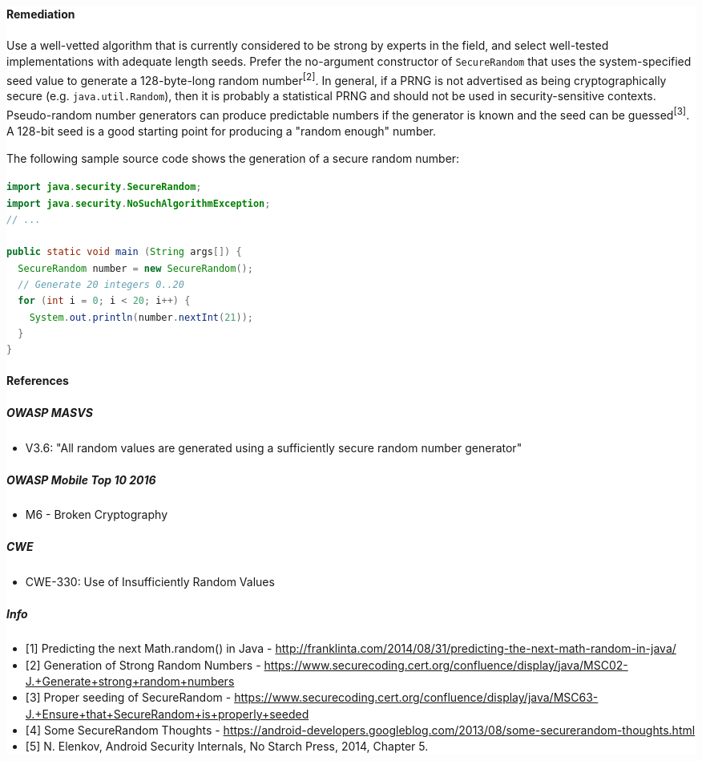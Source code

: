 #### Remediation

Use a well-vetted algorithm that is currently considered to be strong by experts in the field, and select well-tested implementations with adequate length seeds. Prefer the no-argument constructor of `SecureRandom` that uses the system-specified seed value to generate a 128-byte-long random number<sup>[2]</sup>.
In general, if a PRNG is not advertised as being cryptographically secure (e.g. `java.util.Random`), then it is probably a statistical PRNG and should not be used in security-sensitive contexts.
Pseudo-random number generators can produce predictable numbers if the generator is known and the seed can be guessed<sup>[3]</sup>. A 128-bit seed is a good starting point for producing a "random enough" number.

The following sample source code shows the generation of a secure random number:

```Java
import java.security.SecureRandom;
import java.security.NoSuchAlgorithmException;
// ...

public static void main (String args[]) {
  SecureRandom number = new SecureRandom();
  // Generate 20 integers 0..20
  for (int i = 0; i < 20; i++) {
    System.out.println(number.nextInt(21));
  }
}
```

#### References

##### OWASP MASVS
- V3.6: "All random values are generated using a sufficiently secure random number generator"

##### OWASP Mobile Top 10 2016
* M6 - Broken Cryptography

##### CWE
* CWE-330: Use of Insufficiently Random Values

##### Info
- [1] Predicting the next Math.random() in Java - http://franklinta.com/2014/08/31/predicting-the-next-math-random-in-java/
- [2] Generation of Strong Random Numbers - https://www.securecoding.cert.org/confluence/display/java/MSC02-J.+Generate+strong+random+numbers
- [3] Proper seeding of SecureRandom - https://www.securecoding.cert.org/confluence/display/java/MSC63-J.+Ensure+that+SecureRandom+is+properly+seeded
- [4] Some SecureRandom Thoughts - https://android-developers.googleblog.com/2013/08/some-securerandom-thoughts.html
- [5] N. Elenkov, Android Security Internals, No Starch Press, 2014, Chapter 5.

